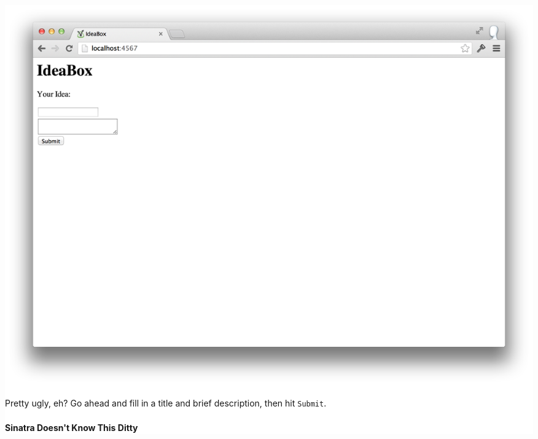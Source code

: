 ![Idea Box v1](idea_box/idea_box_v1.png)

Pretty ugly, eh? Go ahead and fill in a title and
brief description, then hit `Submit`.

#### Sinatra Doesn't Know This Ditty
